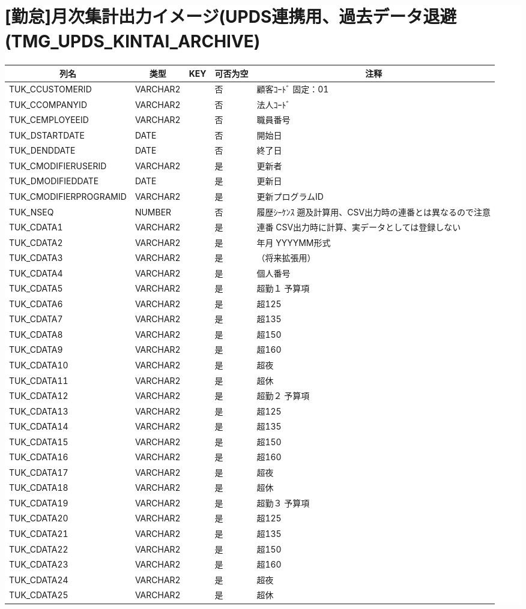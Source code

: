 # [勤怠]月次集計出力イメージ(UPDS連携用、過去データ退避                              (TMG_UPDS_KINTAI_ARCHIVE)
| 列名   | 类型   | KEY  | 可否为空 | 注释   |
| ---- | ---- | ---- | ---- | ---- |
|TUK_CCUSTOMERID|VARCHAR2||否|顧客ｺｰﾄﾞ                        固定：01                                                       |
|TUK_CCOMPANYID|VARCHAR2||否|法人ｺｰﾄﾞ                                                                                    |
|TUK_CEMPLOYEEID|VARCHAR2||否|職員番号                                                                                      |
|TUK_DSTARTDATE|DATE||否|開始日                                                                                       |
|TUK_DENDDATE|DATE||否|終了日                                                                                       |
|TUK_CMODIFIERUSERID|VARCHAR2||是|更新者                                                                                       |
|TUK_DMODIFIEDDATE|DATE||是|更新日                                                                                       |
|TUK_CMODIFIERPROGRAMID|VARCHAR2||是|更新プログラムID                                                                                 |
|TUK_NSEQ|NUMBER||否|履歴ｼｰｹﾝｽ                       遡及計算用、CSV出力時の連番とは異なるので注意                                    |
|TUK_CDATA1|VARCHAR2||是|連番                            CSV出力時に計算、実データとしては登録しない                                     |
|TUK_CDATA2|VARCHAR2||是|年月                            YYYYMM形式                                                    |
|TUK_CDATA3|VARCHAR2||是|（将来拡張用）                                                                                   |
|TUK_CDATA4|VARCHAR2||是|個人番号                                                                                      |
|TUK_CDATA5|VARCHAR2||是|超勤１ 予算項                                                                                   |
|TUK_CDATA6|VARCHAR2||是|超125                                                                                      |
|TUK_CDATA7|VARCHAR2||是|超135                                                                                      |
|TUK_CDATA8|VARCHAR2||是|超150                                                                                      |
|TUK_CDATA9|VARCHAR2||是|超160                                                                                      |
|TUK_CDATA10|VARCHAR2||是|超夜                                                                                        |
|TUK_CDATA11|VARCHAR2||是|超休                                                                                        |
|TUK_CDATA12|VARCHAR2||是|超勤２ 予算項                                                                                   |
|TUK_CDATA13|VARCHAR2||是|超125                                                                                      |
|TUK_CDATA14|VARCHAR2||是|超135                                                                                      |
|TUK_CDATA15|VARCHAR2||是|超150                                                                                      |
|TUK_CDATA16|VARCHAR2||是|超160                                                                                      |
|TUK_CDATA17|VARCHAR2||是|超夜                                                                                        |
|TUK_CDATA18|VARCHAR2||是|超休                                                                                        |
|TUK_CDATA19|VARCHAR2||是|超勤３ 予算項                                                                                   |
|TUK_CDATA20|VARCHAR2||是|超125                                                                                      |
|TUK_CDATA21|VARCHAR2||是|超135                                                                                      |
|TUK_CDATA22|VARCHAR2||是|超150                                                                                      |
|TUK_CDATA23|VARCHAR2||是|超160                                                                                      |
|TUK_CDATA24|VARCHAR2||是|超夜                                                                                        |
|TUK_CDATA25|VARCHAR2||是|超休                                                                                        |